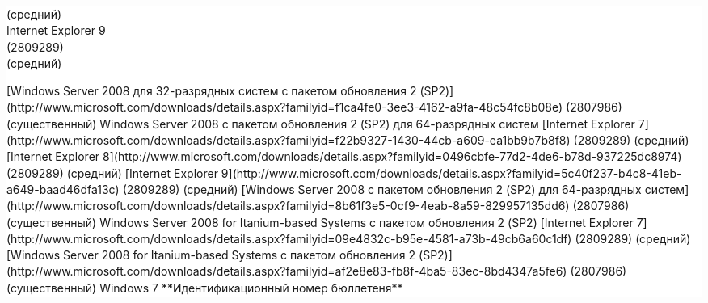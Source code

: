 (средний)  
[Internet Explorer 9](http://www.microsoft.com/downloads/details.aspx?familyid=c672c196-5072-468c-8d88-34534fa219fd)  
(2809289)  
(средний)
</td>
<td style="border:1px solid black;">
[Windows Server 2008 для 32-разрядных систем с пакетом обновления 2 (SP2)](http://www.microsoft.com/downloads/details.aspx?familyid=f1ca4fe0-3ee3-4162-a9fa-48c54fc8b08e)  
(2807986)  
(существенный)
</td>
</tr>
<tr>
<td style="border:1px solid black;">
Windows Server 2008 с пакетом обновления 2 (SP2) для 64-разрядных систем
</td>
<td style="border:1px solid black;">
[Internet Explorer 7](http://www.microsoft.com/downloads/details.aspx?familyid=f22b9327-1430-44cb-a609-ea1bb9b7b8f8)  
(2809289)  
(средний)  
[Internet Explorer 8](http://www.microsoft.com/downloads/details.aspx?familyid=0496cbfe-77d2-4de6-b78d-937225dc8974)  
(2809289)  
(средний)  
[Internet Explorer 9](http://www.microsoft.com/downloads/details.aspx?familyid=5c40f237-b4c8-41eb-a649-baad46dfa13c)  
(2809289)  
(средний)
</td>
<td style="border:1px solid black;">
[Windows Server 2008 с пакетом обновления 2 (SP2) для 64-разрядных систем](http://www.microsoft.com/downloads/details.aspx?familyid=8b61f3e5-0cf9-4eab-8a59-829957135dd6)  
(2807986)  
(существенный)
</td>
</tr>
<tr class="alternateRow">
<td style="border:1px solid black;">
Windows Server 2008 for Itanium-based Systems с пакетом обновления 2 (SP2)
</td>
<td style="border:1px solid black;">
[Internet Explorer 7](http://www.microsoft.com/downloads/details.aspx?familyid=09e4832c-b95e-4581-a73b-49cb6a60c1df)  
(2809289)  
(средний)
</td>
<td style="border:1px solid black;">
[Windows Server 2008 for Itanium-based Systems с пакетом обновления 2 (SP2)](http://www.microsoft.com/downloads/details.aspx?familyid=af2e8e83-fb8f-4ba5-83ec-8bd4347a5fe6)  
(2807986)  
(существенный)
</td>
</tr>
<tr>
<th colspan="3">
Windows 7
</th>
</tr>
<tr>
<td style="border:1px solid black;">
**Идентификационный номер бюллетеня**
</td>